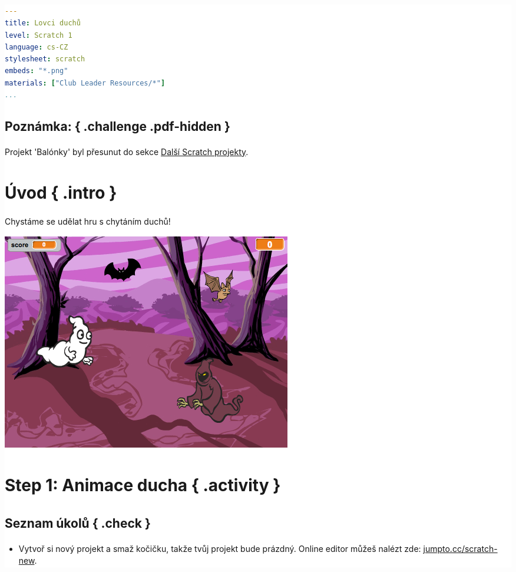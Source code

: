 ```yaml
---
title: Lovci duchů
level: Scratch 1
language: cs-CZ
stylesheet: scratch
embeds: "*.png"
materials: ["Club Leader Resources/*"]
...
```


## Poznámka: { .challenge .pdf-hidden }
Projekt 'Balónky' byl přesunut do sekce [Další Scratch projekty](http://projects.codeclub.org.uk/en-GB/03_scratch_bonus/index.html).

# Úvod { .intro }

Chystáme se udělat hru s chytáním duchů!

<div class="scratch-preview">
  <iframe allowtransparency="true" width="485" height="402" src="http://scratch.mit.edu/projects/embed/60787262/?autostart=false" frameborder="0"></iframe>
  <img src="ghost-final.png">
</div>

# Step 1: Animace ducha { .activity }

## Seznam úkolů { .check }

+ Vytvoř si nový projekt a smaž kočičku, takže tvůj projekt bude prázdný. Online editor můžeš nalézt zde: <a href="http://jumpto.cc/scratch-new">jumpto.cc/scratch-new</a>.
